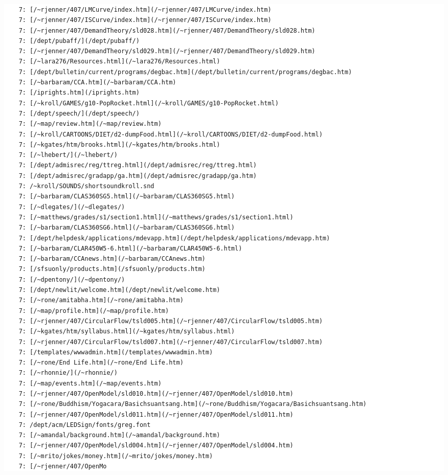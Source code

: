         7: [/~rjenner/407/LMCurve/index.htm](/~rjenner/407/LMCurve/index.htm)
        7: [/~rjenner/407/ISCurve/index.htm](/~rjenner/407/ISCurve/index.htm)
        7: [/~rjenner/407/DemandTheory/sld028.htm](/~rjenner/407/DemandTheory/sld028.htm)
        7: [/dept/pubaff/](/dept/pubaff/)
        7: [/~rjenner/407/DemandTheory/sld029.htm](/~rjenner/407/DemandTheory/sld029.htm)
        7: [/~lara276/Resources.html](/~lara276/Resources.html)
        7: [/dept/bulletin/current/programs/degbac.htm](/dept/bulletin/current/programs/degbac.htm)
        7: [/~barbaram/CCA.htm](/~barbaram/CCA.htm)
        7: [/iprights.htm](/iprights.htm)
        7: [/~kroll/GAMES/g10-PopRocket.html](/~kroll/GAMES/g10-PopRocket.html)
        7: [/dept/speech/](/dept/speech/)
        7: [/~map/review.htm](/~map/review.htm)
        7: [/~kroll/CARTOONS/DIET/d2-dumpFood.html](/~kroll/CARTOONS/DIET/d2-dumpFood.html)
        7: [/~kgates/htm/brooks.html](/~kgates/htm/brooks.html)
        7: [/~lhebert/](/~lhebert/)
        7: [/dept/admisrec/reg/ttreg.html](/dept/admisrec/reg/ttreg.html)
        7: [/dept/admisrec/gradapp/ga.htm](/dept/admisrec/gradapp/ga.htm)
        7: /~kroll/SOUNDS/shortsoundkroll.snd
        7: [/~barbaram/CLAS360SG5.html](/~barbaram/CLAS360SG5.html)
        7: [/~dlegates/](/~dlegates/)
        7: [/~matthews/grades/s1/section1.html](/~matthews/grades/s1/section1.html)
        7: [/~barbaram/CLAS360SG6.html](/~barbaram/CLAS360SG6.html)
        7: [/dept/helpdesk/applications/mdevapp.htm](/dept/helpdesk/applications/mdevapp.htm)
        7: [/~barbaram/CLAR450W5-6.html](/~barbaram/CLAR450W5-6.html)
        7: [/~barbaram/CCAnews.htm](/~barbaram/CCAnews.htm)
        7: [/sfsuonly/products.htm](/sfsuonly/products.htm)
        7: [/~dpentony/](/~dpentony/)
        7: [/dept/newlit/welcome.htm](/dept/newlit/welcome.htm)
        7: [/~rone/amitabha.htm](/~rone/amitabha.htm)
        7: [/~map/profile.htm](/~map/profile.htm)
        7: [/~rjenner/407/CircularFlow/tsld005.htm](/~rjenner/407/CircularFlow/tsld005.htm)
        7: [/~kgates/htm/syllabus.html](/~kgates/htm/syllabus.html)
        7: [/~rjenner/407/CircularFlow/tsld007.htm](/~rjenner/407/CircularFlow/tsld007.htm)
        7: [/templates/wwwadmin.htm](/templates/wwwadmin.htm)
        7: [/~rone/End Life.htm](/~rone/End Life.htm)
        7: [/~rhonnie/](/~rhonnie/)
        7: [/~map/events.htm](/~map/events.htm)
        7: [/~rjenner/407/OpenModel/sld010.htm](/~rjenner/407/OpenModel/sld010.htm)
        7: [/~rone/Buddhism/Yogacara/Basichsuantsang.htm](/~rone/Buddhism/Yogacara/Basichsuantsang.htm)
        7: [/~rjenner/407/OpenModel/sld011.htm](/~rjenner/407/OpenModel/sld011.htm)
        7: /dept/acm/LEDSign/fonts/greg.font
        7: [/~amandal/background.htm](/~amandal/background.htm)
        7: [/~rjenner/407/OpenModel/sld004.htm](/~rjenner/407/OpenModel/sld004.htm)
        7: [/~mrito/jokes/money.htm](/~mrito/jokes/money.htm)
        7: [/~rjenner/407/OpenMo

